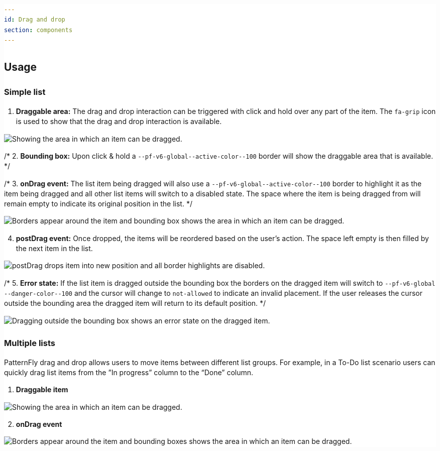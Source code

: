 ```yaml
---
id: Drag and drop
section: components
---
```


## Usage
### Simple list
1. **Draggable area:** The drag and drop interaction can be triggered with click and hold over any part of the item. The `fa-grip` icon is used to show that the drag and drop interaction is available.

<img src="./img/Simple-list-drag-1.png" width="588" alt="Showing the area in which an item can be dragged."/>

/* 2. **Bounding box:** Upon click & hold a `--pf-v6-global--active-color--100` border will show the draggable area that is available.  */

/* 3. **onDrag event:** The list item being dragged will also use a `--pf-v6-global--active-color--100` border to highlight it as the item being dragged and all other list items will switch to a disabled state. The space where the item is being dragged from will remain empty to indicate its original position in the list. */

<img src="./img/Simple-list-drag-2-3.png" width="683" alt="Borders appear around the item and bounding box shows the area in which an item can be dragged."/>

4. **postDrag event:** Once dropped, the items will be reordered based on the user’s action. The space left empty is then filled by the next item in the list.

<img src="./img/Simple-list-drag-4.png" width="588" alt="postDrag drops item into new position and all border highlights are disabled."/>

/* 5. **Error state:** If the list item is dragged outside the bounding box the borders on the dragged item will switch to `--pf-v6-global--danger-color--100` and the cursor will change to `not-allowed` to indicate an invalid placement. If the user releases the cursor outside the bounding area the dragged item will return to its default position. */

<img src="./img/Simple-list-drag-5-error.png" width="588" alt="Dragging outside the bounding box shows an error state on the dragged item."/>

### Multiple lists
PatternFly drag and drop allows users to move items between different list groups. For example, in a To-Do list scenario users can quickly drag list items from the ”In progress” column to the “Done” column.

1. **Draggable item**

<img src="./img/Multiple-list-drag-1.png" width="1277" alt="Showing the area in which an item can be dragged."/>


2. **onDrag event**

<img src="./img/Multiple-list-drag-2.png" width="1277" alt="Borders appear around the item and bounding boxes shows the area in which an item can be dragged."/> 


